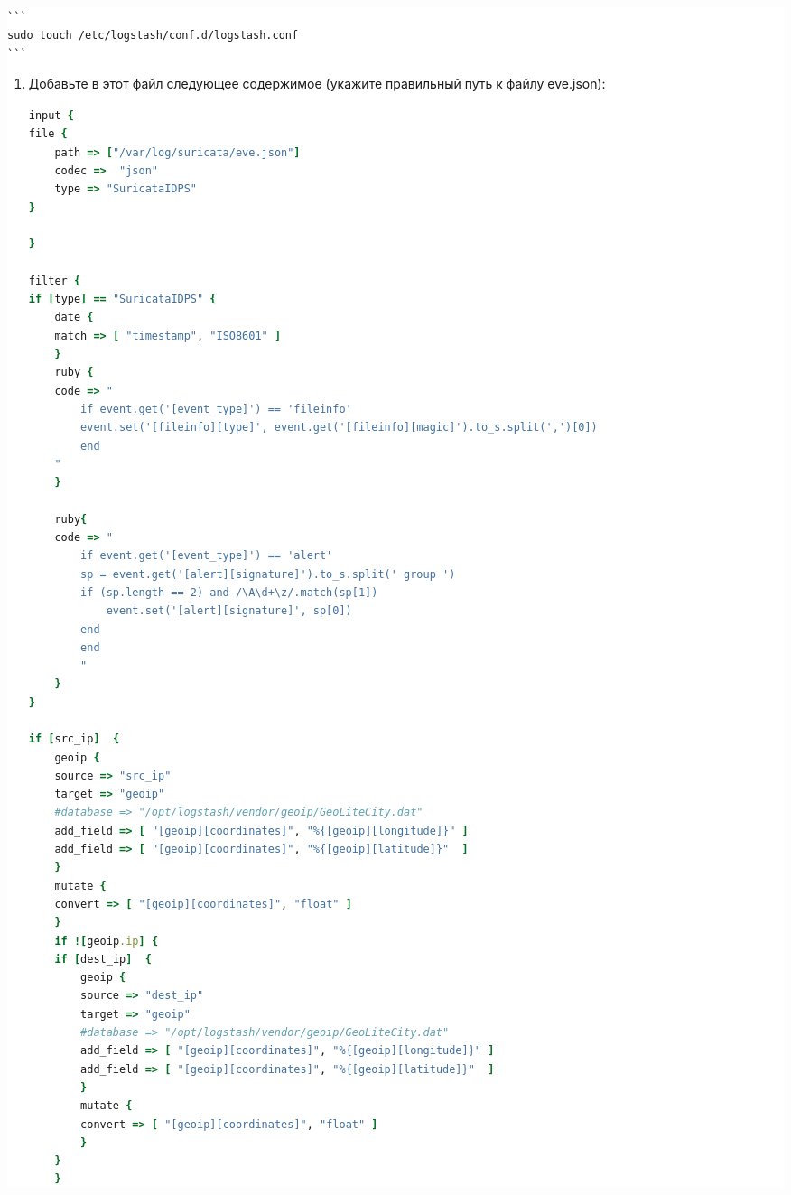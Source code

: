     ```
    sudo touch /etc/logstash/conf.d/logstash.conf
    ```

1. Добавьте в этот файл следующее содержимое (укажите правильный путь к файлу eve.json):

    ```ruby
    input {
    file {
        path => ["/var/log/suricata/eve.json"]
        codec =>  "json"
        type => "SuricataIDPS"
    }

    }

    filter {
    if [type] == "SuricataIDPS" {
        date {
        match => [ "timestamp", "ISO8601" ]
        }
        ruby {
        code => "
            if event.get('[event_type]') == 'fileinfo'
            event.set('[fileinfo][type]', event.get('[fileinfo][magic]').to_s.split(',')[0])
            end
        "
        }

        ruby{
        code => "
            if event.get('[event_type]') == 'alert'
            sp = event.get('[alert][signature]').to_s.split(' group ')
            if (sp.length == 2) and /\A\d+\z/.match(sp[1])
                event.set('[alert][signature]', sp[0])
            end
            end
            "
        }
    }

    if [src_ip]  {
        geoip {
        source => "src_ip"
        target => "geoip"
        #database => "/opt/logstash/vendor/geoip/GeoLiteCity.dat"
        add_field => [ "[geoip][coordinates]", "%{[geoip][longitude]}" ]
        add_field => [ "[geoip][coordinates]", "%{[geoip][latitude]}"  ]
        }
        mutate {
        convert => [ "[geoip][coordinates]", "float" ]
        }
        if ![geoip.ip] {
        if [dest_ip]  {
            geoip {
            source => "dest_ip"
            target => "geoip"
            #database => "/opt/logstash/vendor/geoip/GeoLiteCity.dat"
            add_field => [ "[geoip][coordinates]", "%{[geoip][longitude]}" ]
            add_field => [ "[geoip][coordinates]", "%{[geoip][latitude]}"  ]
            }
            mutate {
            convert => [ "[geoip][coordinates]", "float" ]
            }
        }
        }

[1]: ./media/network-watcher-intrusion-detection-open-source-tools/figure1.png
[2]: ./media/network-watcher-intrusion-detection-open-source-tools/figure2.png
[3]: ./media/network-watcher-intrusion-detection-open-source-tools/figure3.png
[4]: ./media/network-watcher-intrusion-detection-open-source-tools/figure4.png
[5]: ./media/network-watcher-intrusion-detection-open-source-tools/figure5.png
[6]: ./media/network-watcher-intrusion-detection-open-source-tools/figure6.png
[7]: ./media/network-watcher-intrusion-detection-open-source-tools/figure7.png